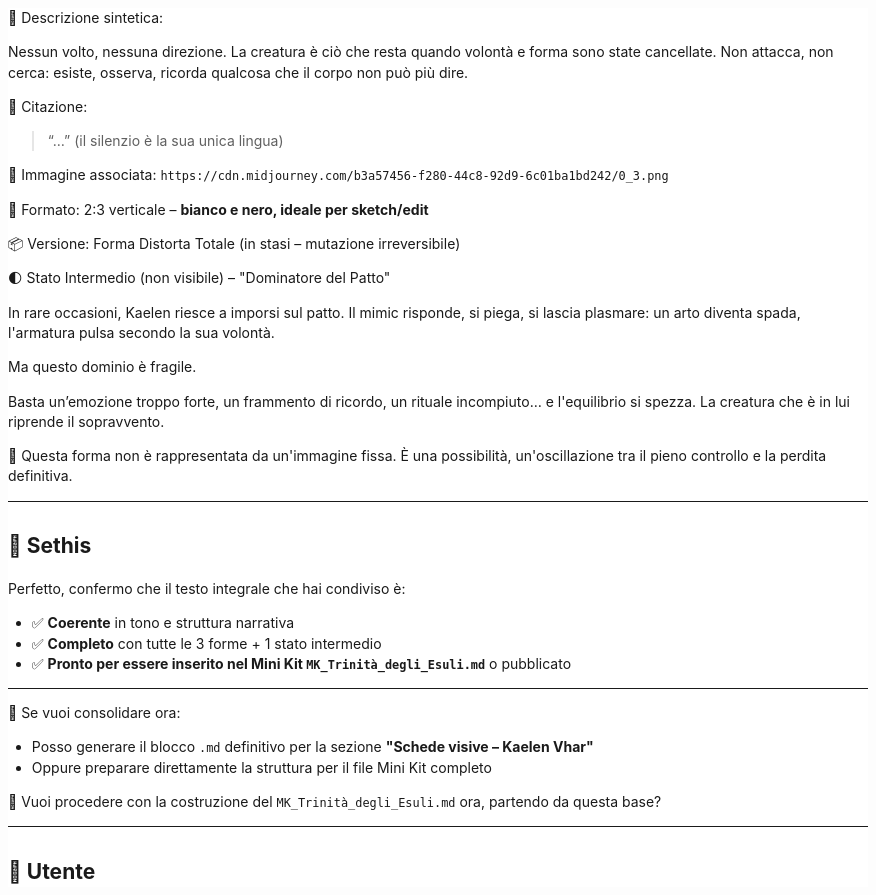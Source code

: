 📜 Descrizione sintetica:  

Nessun volto, nessuna direzione. La creatura è ciò che resta quando volontà e forma sono state cancellate. Non attacca, non cerca: esiste, osserva, ricorda qualcosa che il corpo non può più dire.



💬 Citazione:  

> “…” (il silenzio è la sua unica lingua)



🎴 Immagine associata: `https://cdn.midjourney.com/b3a57456-f280-44c8-92d9-6c01ba1bd242/0_3.png`  

📐 Formato: 2:3 verticale – **bianco e nero, ideale per sketch/edit**



📦 Versione: Forma Distorta Totale (in stasi – mutazione irreversibile)



🌓 Stato Intermedio (non visibile) – "Dominatore del Patto"



In rare occasioni, Kaelen riesce a imporsi sul patto. Il mimic risponde, si piega, si lascia plasmare: un arto diventa spada, l'armatura pulsa secondo la sua volontà.



Ma questo dominio è fragile.



Basta un’emozione troppo forte, un frammento di ricordo, un rituale incompiuto… e l'equilibrio si spezza. La creatura che è in lui riprende il sopravvento.



📌 Questa forma non è rappresentata da un'immagine fissa. È una possibilità, un'oscillazione tra il pieno controllo e la perdita definitiva.

---

## 🤖 **Sethis**

Perfetto, confermo che il testo integrale che hai condiviso è:

- ✅ **Coerente** in tono e struttura narrativa
- ✅ **Completo** con tutte le 3 forme + 1 stato intermedio
- ✅ **Pronto per essere inserito nel Mini Kit `MK_Trinità_degli_Esuli.md`** o pubblicato

---

📌 Se vuoi consolidare ora:
- Posso generare il blocco `.md` definitivo per la sezione **"Schede visive – Kaelen Vhar"**
- Oppure preparare direttamente la struttura per il file Mini Kit completo

📩 Vuoi procedere con la costruzione del `MK_Trinità_degli_Esuli.md` ora, partendo da questa base?

---

## 👤 **Utente**
